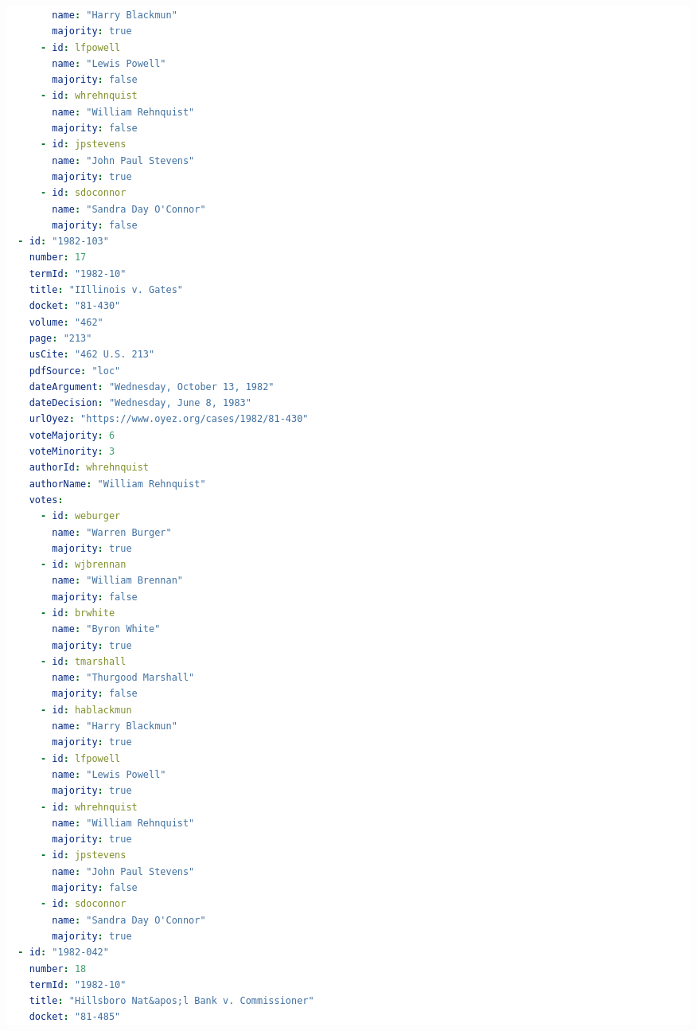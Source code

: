 ```yaml
        name: "Harry Blackmun"
        majority: true
      - id: lfpowell
        name: "Lewis Powell"
        majority: false
      - id: whrehnquist
        name: "William Rehnquist"
        majority: false
      - id: jpstevens
        name: "John Paul Stevens"
        majority: true
      - id: sdoconnor
        name: "Sandra Day O'Connor"
        majority: false
  - id: "1982-103"
    number: 17
    termId: "1982-10"
    title: "IIllinois v. Gates"
    docket: "81-430"
    volume: "462"
    page: "213"
    usCite: "462 U.S. 213"
    pdfSource: "loc"
    dateArgument: "Wednesday, October 13, 1982"
    dateDecision: "Wednesday, June 8, 1983"
    urlOyez: "https://www.oyez.org/cases/1982/81-430"
    voteMajority: 6
    voteMinority: 3
    authorId: whrehnquist
    authorName: "William Rehnquist"
    votes:
      - id: weburger
        name: "Warren Burger"
        majority: true
      - id: wjbrennan
        name: "William Brennan"
        majority: false
      - id: brwhite
        name: "Byron White"
        majority: true
      - id: tmarshall
        name: "Thurgood Marshall"
        majority: false
      - id: hablackmun
        name: "Harry Blackmun"
        majority: true
      - id: lfpowell
        name: "Lewis Powell"
        majority: true
      - id: whrehnquist
        name: "William Rehnquist"
        majority: true
      - id: jpstevens
        name: "John Paul Stevens"
        majority: false
      - id: sdoconnor
        name: "Sandra Day O'Connor"
        majority: true
  - id: "1982-042"
    number: 18
    termId: "1982-10"
    title: "Hillsboro Nat&apos;l Bank v. Commissioner"
    docket: "81-485"
```